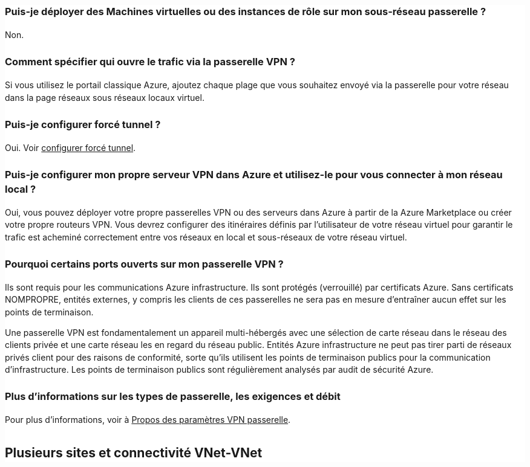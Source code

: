 ### <a name="can-i-deploy-virtual-machines-or-role-instances-to-my-gateway-subnet"></a>Puis-je déployer des Machines virtuelles ou des instances de rôle sur mon sous-réseau passerelle ?

Non.

### <a name="how-do-i-specify-which-traffic-goes-through-the-vpn-gateway"></a>Comment spécifier qui ouvre le trafic via la passerelle VPN ?

Si vous utilisez le portail classique Azure, ajoutez chaque plage que vous souhaitez envoyé via la passerelle pour votre réseau dans la page réseaux sous réseaux locaux virtuel.

### <a name="can-i-configure-forced-tunneling"></a>Puis-je configurer forcé tunnel ?

Oui. Voir [configurer forcé tunnel](vpn-gateway-about-forced-tunneling.md).

### <a name="can-i-set-up-my-own-vpn-server-in-azure-and-use-it-to-connect-to-my-on-premises-network"></a>Puis-je configurer mon propre serveur VPN dans Azure et utilisez-le pour vous connecter à mon réseau local ?

Oui, vous pouvez déployer votre propre passerelles VPN ou des serveurs dans Azure à partir de la Azure Marketplace ou créer votre propre routeurs VPN. Vous devrez configurer des itinéraires définis par l’utilisateur de votre réseau virtuel pour garantir le trafic est acheminé correctement entre vos réseaux en local et sous-réseaux de votre réseau virtuel.

### <a name="why-are-certain-ports-opened-on-my-vpn-gateway"></a>Pourquoi certains ports ouverts sur mon passerelle VPN ?

Ils sont requis pour les communications Azure infrastructure. Ils sont protégés (verrouillé) par certificats Azure. Sans certificats NOMPROPRE, entités externes, y compris les clients de ces passerelles ne sera pas en mesure d’entraîner aucun effet sur les points de terminaison.

Une passerelle VPN est fondamentalement un appareil multi-hébergés avec une sélection de carte réseau dans le réseau des clients privée et une carte réseau les en regard du réseau public. Entités Azure infrastructure ne peut pas tirer parti de réseaux privés client pour des raisons de conformité, sorte qu’ils utilisent les points de terminaison publics pour la communication d’infrastructure. Les points de terminaison publics sont régulièrement analysés par audit de sécurité Azure.


### <a name="more-information-about-gateway-types-requirements-and-throughput"></a>Plus d’informations sur les types de passerelle, les exigences et débit

Pour plus d’informations, voir à [Propos des paramètres VPN passerelle](vpn-gateway-about-vpn-gateway-settings.md).

## <a name="multi-site-and-vnet-to-vnet-connectivity"></a>Plusieurs sites et connectivité VNet-VNet

